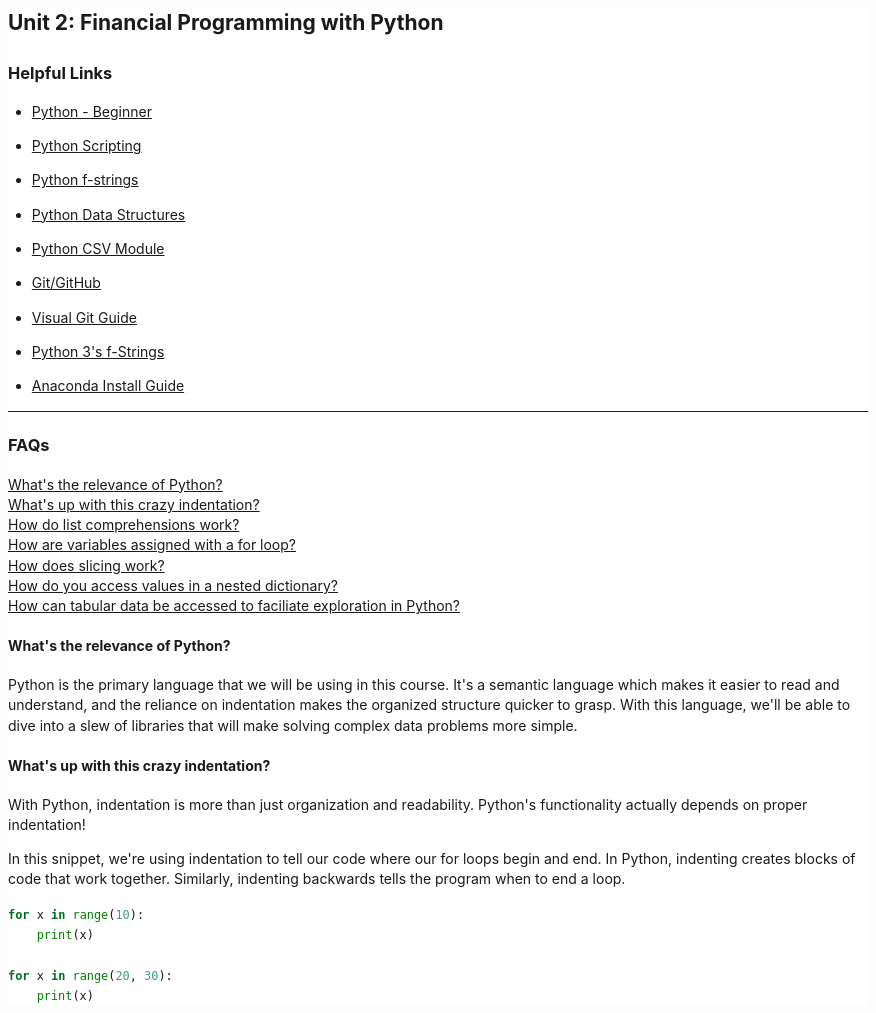 ## Unit 2: Financial Programming with Python

### Helpful Links

* [Python - Beginner](https://www.learnpython.org/)

* [Python Scripting](https://automatetheboringstuff.com/)

* [Python f-strings](https://www.python.org/dev/peps/pep-0498/)

* [Python Data Structures](https://docs.python.org/3/tutorial/datastructures.html)

* [Python CSV Module](https://docs.python.org/3/library/csv.html)

* [Git/GitHub](https://github.com/Multishifties/No-Nonsense-Github-Project)

* [Visual Git Guide](http://marklodato.github.io/visual-git-guide/index-en.html)

* [Python 3's f-Strings](https://realpython.com/python-f-strings/)

* [Anaconda Install Guide](AnacondaInstallGuide.md)

- - -
### FAQs

[What's the relevance of Python?](#whats-the-relevance-of-python)<br>
[What's up with this crazy indentation?](#whats-up-with-this-crazy-indentation)<br>
[How do list comprehensions work?](#how-do-list-comprehensions-work)<br>
[How are variables assigned with a for loop?](#how-are-variables-assigned-with-a-for-loop)<br>
[How does slicing work?](#how-does-slicing-work)<br>
[How do you access values in a nested dictionary?](#how-do-you-access-values-in-a-nested-dictionary)<br>
[How can tabular data be accessed to faciliate exploration in Python?](#How-can-tabular-data-be-accessed-to-faciliate-exploration-in-Python)<br>


#### What's the relevance of Python?
Python is the primary language that we will be using in this course. It's a semantic language which makes it easier to read and understand, and the reliance on indentation makes the organized structure quicker to grasp. With this language, we'll be able to dive into a slew of libraries that will make solving complex data problems more simple.

#### What's up with this crazy indentation?
With Python, indentation is more than just organization and readability. Python's functionality actually depends on proper indentation!

In this snippet, we're using indentation to tell our code where our for loops begin and end. In Python, indenting creates blocks of code that work together. Similarly, indenting backwards tells the program when to end a loop.

```python
for x in range(10):
    print(x)

for x in range(20, 30):
    print(x)
```
